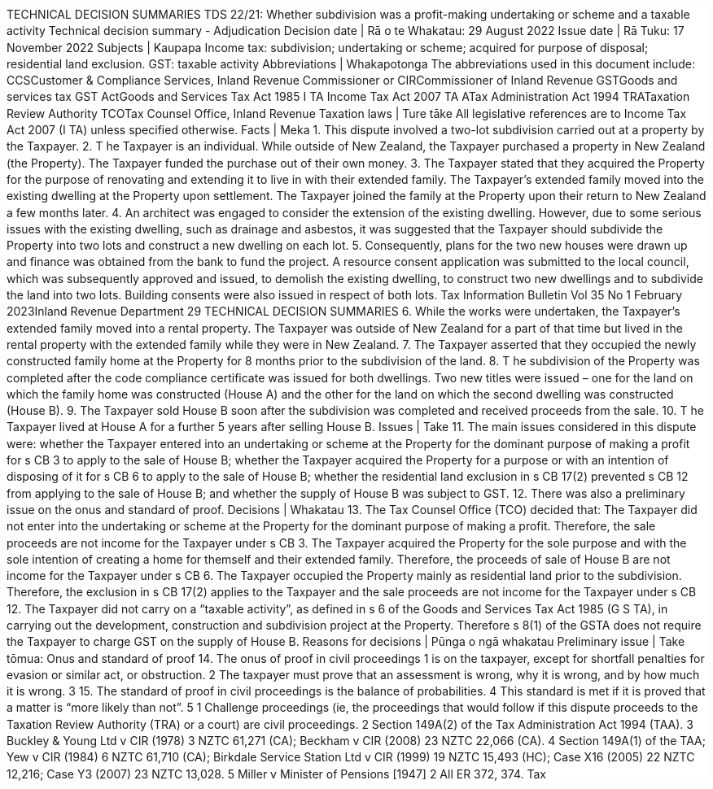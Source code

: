 TECHNICAL DECISION SUMMARIES TDS 22/21: Whether subdivision was a profit-making undertaking or scheme and a taxable activity Technical decision summary - Adjudication Decision date | Rā o te Whakatau: 29 August 2022 Issue date | Rā Tuku: 17 November 2022 Subjects | Kaupapa Income tax: subdivision; undertaking or scheme; acquired for purpose of disposal; residential land exclusion. GST: taxable activity Abbreviations | Whakapotonga The abbreviations used in this document include: CCSCustomer & Compliance Services, Inland Revenue Commissioner or CIRCommissioner of Inland Revenue GSTGoods and services tax GST ActGoods and Services Tax Act 1985 I TA Income Tax Act 2007 TA ATax Administration Act 1994 TRATaxation Review Authority TCOTax Counsel Office, Inland Revenue Taxation laws | Ture tāke All legislative references are to Income Tax Act 2007 (I TA) unless specified otherwise. Facts | Meka 1. This dispute involved a two-lot subdivision carried out at a property by the Taxpayer. 2. T he Taxpayer is an individual. While outside of New Zealand, the Taxpayer purchased a property in New Zealand (the Property). The Taxpayer funded the purchase out of their own money. 3. The Taxpayer stated that they acquired the Property for the purpose of renovating and extending it to live in with their extended family. The Taxpayer’s extended family moved into the existing dwelling at the Property upon settlement. The Taxpayer joined the family at the Property upon their return to New Zealand a few months later. 4. An architect was engaged to consider the extension of the existing dwelling. However, due to some serious issues with the existing dwelling, such as drainage and asbestos, it was suggested that the Taxpayer should subdivide the Property into two lots and construct a new dwelling on each lot. 5. Consequently, plans for the two new houses were drawn up and finance was obtained from the bank to fund the project. A resource consent application was submitted to the local council, which was subsequently approved and issued, to demolish the existing dwelling, to construct two new dwellings and to subdivide the land into two lots. Building consents were also issued in respect of both lots. Tax Information Bulletin Vol 35 No 1 February 2023Inland Revenue Department 29 TECHNICAL DECISION SUMMARIES 6. While the works were undertaken, the Taxpayer’s extended family moved into a rental property. The Taxpayer was outside of New Zealand for a part of that time but lived in the rental property with the extended family while they were in New Zealand. 7. The Taxpayer asserted that they occupied the newly constructed family home at the Property for 8 months prior to the subdivision of the land. 8. T he subdivision of the Property was completed after the code compliance certificate was issued for both dwellings. Two new titles were issued – one for the land on which the family home was constructed (House A) and the other for the land on which the second dwelling was constructed (House B). 9. The Taxpayer sold House B soon after the subdivision was completed and received proceeds from the sale. 10. T he Taxpayer lived at House A for a further 5 years after selling House B. Issues | Take 11. The main issues considered in this dispute were: whether the Taxpayer entered into an undertaking or scheme at the Property for the dominant purpose of making a profit for s CB 3 to apply to the sale of House B; whether the Taxpayer acquired the Property for a purpose or with an intention of disposing of it for s CB 6 to apply to the sale of House B; whether the residential land exclusion in s CB 17(2) prevented s CB 12 from applying to the sale of House B; and whether the supply of House B was subject to GST. 12. There was also a preliminary issue on the onus and standard of proof. Decisions | Whakatau 13. The Tax Counsel Office (TCO) decided that: The Taxpayer did not enter into the undertaking or scheme at the Property for the dominant purpose of making a profit. Therefore, the sale proceeds are not income for the Taxpayer under s CB 3. The Taxpayer acquired the Property for the sole purpose and with the sole intention of creating a home for themself and their extended family. Therefore, the proceeds of sale of House B are not income for the Taxpayer under s CB 6. The Taxpayer occupied the Property mainly as residential land prior to the subdivision. Therefore, the exclusion in s CB 17(2) applies to the Taxpayer and the sale proceeds are not income for the Taxpayer under s CB 12. The Taxpayer did not carry on a “taxable activity”, as defined in s 6 of the Goods and Services Tax Act 1985 (G S TA), in carrying out the development, construction and subdivision project at the Property. Therefore s 8(1) of the GSTA does not require the Taxpayer to charge GST on the supply of House B. Reasons for decisions | Pūnga o ngā whakatau Preliminary issue | Take tōmua: Onus and standard of proof 14. The onus of proof in civil proceedings 1 is on the taxpayer, except for shortfall penalties for evasion or similar act, or obstruction. 2 The taxpayer must prove that an assessment is wrong, why it is wrong, and by how much it is wrong. 3 15. The standard of proof in civil proceedings is the balance of probabilities. 4 This standard is met if it is proved that a matter is “more likely than not”. 5 1 Challenge proceedings (ie, the proceedings that would follow if this dispute proceeds to the Taxation Review Authority (TRA) or a court) are civil proceedings. 2 Section 149A(2) of the Tax Administration Act 1994 (TAA). 3 Buckley & Young Ltd v CIR (1978) 3 NZTC 61,271 (CA); Beckham v CIR (2008) 23 NZTC 22,066 (CA). 4 Section 149A(1) of the TAA; Yew v CIR (1984) 6 NZTC 61,710 (CA); Birkdale Service Station Ltd v CIR (1999) 19 NZTC 15,493 (HC); Case X16 (2005) 22 NZTC 12,216; Case Y3 (2007) 23 NZTC 13,028. 5 Miller v Minister of Pensions \[1947\] 2 All ER 372, 374. Tax